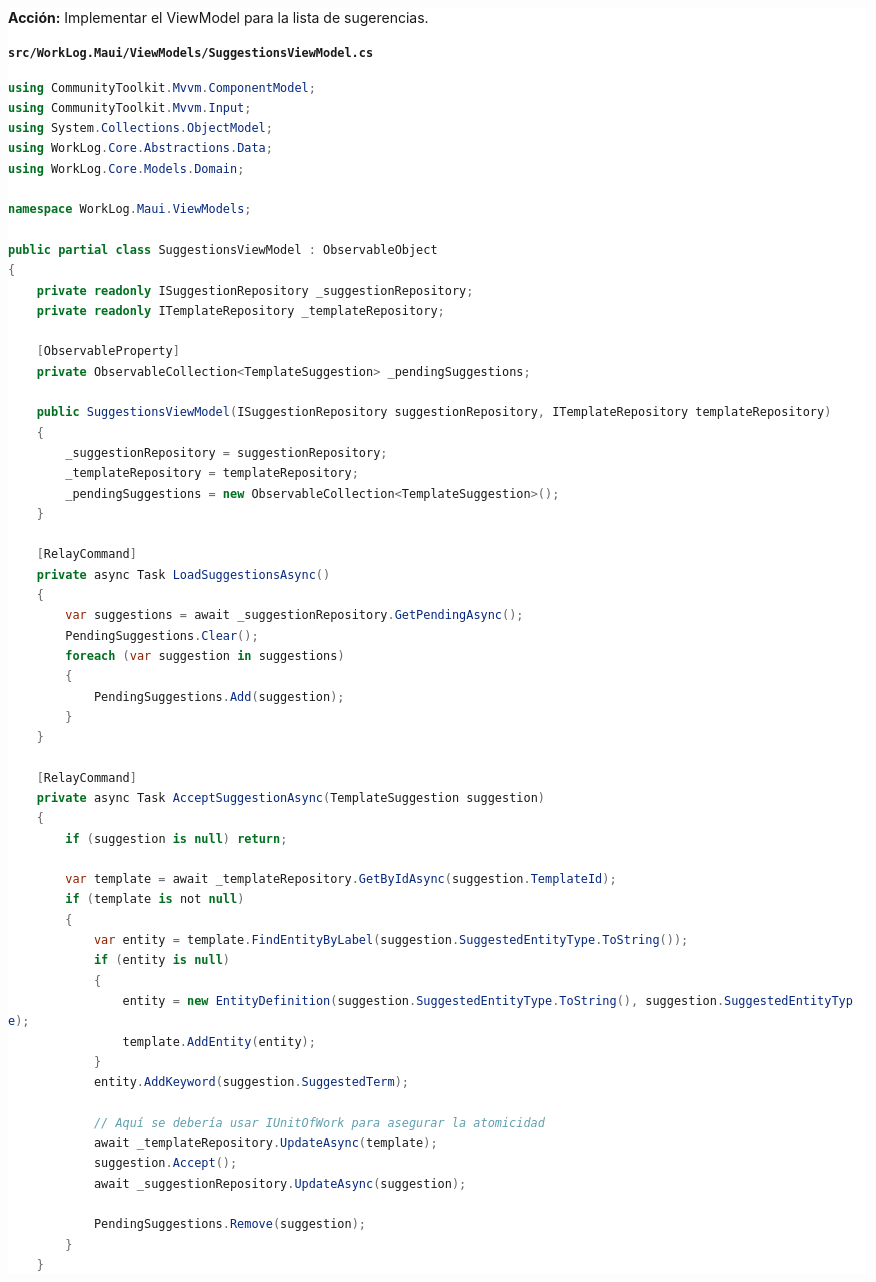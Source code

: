 **Acción:** Implementar el ViewModel para la lista de sugerencias.

**`src/WorkLog.Maui/ViewModels/SuggestionsViewModel.cs`**
```csharp
using CommunityToolkit.Mvvm.ComponentModel;
using CommunityToolkit.Mvvm.Input;
using System.Collections.ObjectModel;
using WorkLog.Core.Abstractions.Data;
using WorkLog.Core.Models.Domain;

namespace WorkLog.Maui.ViewModels;

public partial class SuggestionsViewModel : ObservableObject
{
    private readonly ISuggestionRepository _suggestionRepository;
    private readonly ITemplateRepository _templateRepository;

    [ObservableProperty]
    private ObservableCollection<TemplateSuggestion> _pendingSuggestions;

    public SuggestionsViewModel(ISuggestionRepository suggestionRepository, ITemplateRepository templateRepository)
    {
        _suggestionRepository = suggestionRepository;
        _templateRepository = templateRepository;
        _pendingSuggestions = new ObservableCollection<TemplateSuggestion>();
    }

    [RelayCommand]
    private async Task LoadSuggestionsAsync()
    {
        var suggestions = await _suggestionRepository.GetPendingAsync();
        PendingSuggestions.Clear();
        foreach (var suggestion in suggestions)
        {
            PendingSuggestions.Add(suggestion);
        }
    }

    [RelayCommand]
    private async Task AcceptSuggestionAsync(TemplateSuggestion suggestion)
    {
        if (suggestion is null) return;

        var template = await _templateRepository.GetByIdAsync(suggestion.TemplateId);
        if (template is not null)
        {
            var entity = template.FindEntityByLabel(suggestion.SuggestedEntityType.ToString());
            if (entity is null)
            {
                entity = new EntityDefinition(suggestion.SuggestedEntityType.ToString(), suggestion.SuggestedEntityType);
                template.AddEntity(entity);
            }
            entity.AddKeyword(suggestion.SuggestedTerm);
            
            // Aquí se debería usar IUnitOfWork para asegurar la atomicidad
            await _templateRepository.UpdateAsync(template);
            suggestion.Accept();
            await _suggestionRepository.UpdateAsync(suggestion);

            PendingSuggestions.Remove(suggestion);
        }
    }
```